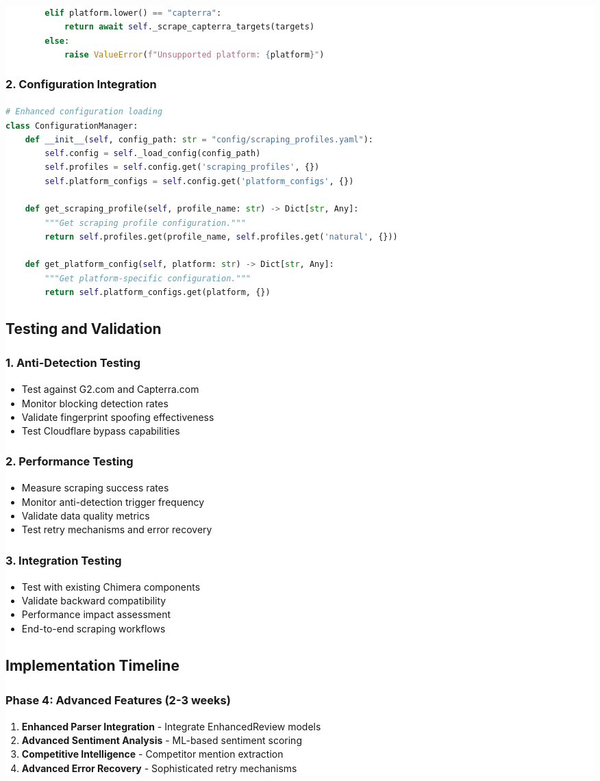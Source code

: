 ```python
        elif platform.lower() == "capterra":
            return await self._scrape_capterra_targets(targets)
        else:
            raise ValueError(f"Unsupported platform: {platform}")
```

### 2. **Configuration Integration**
```python
# Enhanced configuration loading
class ConfigurationManager:
    def __init__(self, config_path: str = "config/scraping_profiles.yaml"):
        self.config = self._load_config(config_path)
        self.profiles = self.config.get('scraping_profiles', {})
        self.platform_configs = self.config.get('platform_configs', {})
    
    def get_scraping_profile(self, profile_name: str) -> Dict[str, Any]:
        """Get scraping profile configuration."""
        return self.profiles.get(profile_name, self.profiles.get('natural', {}))
    
    def get_platform_config(self, platform: str) -> Dict[str, Any]:
        """Get platform-specific configuration."""
        return self.platform_configs.get(platform, {})
```

## Testing and Validation

### 1. **Anti-Detection Testing**
- Test against G2.com and Capterra.com
- Monitor blocking detection rates
- Validate fingerprint spoofing effectiveness
- Test Cloudflare bypass capabilities

### 2. **Performance Testing**
- Measure scraping success rates
- Monitor anti-detection trigger frequency
- Validate data quality metrics
- Test retry mechanisms and error recovery

### 3. **Integration Testing**
- Test with existing Chimera components
- Validate backward compatibility
- Performance impact assessment
- End-to-end scraping workflows

## Implementation Timeline

### Phase 4: Advanced Features (2-3 weeks)
1. **Enhanced Parser Integration** - Integrate EnhancedReview models
2. **Advanced Sentiment Analysis** - ML-based sentiment scoring
3. **Competitive Intelligence** - Competitor mention extraction
4. **Advanced Error Recovery** - Sophisticated retry mechanisms
